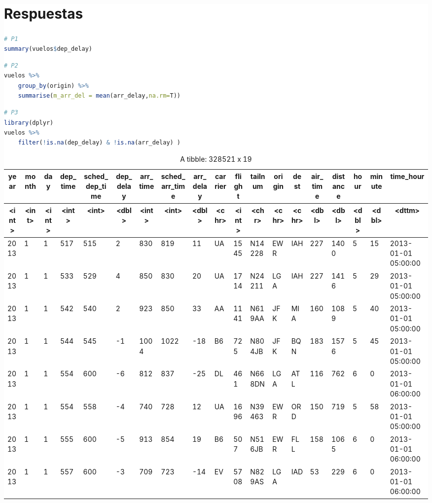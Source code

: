 # Respuestas


```R
# P1
summary(vuelos$dep_delay)
```


```R
# P2
vuelos %>%
    group_by(origin) %>% 
    summarise(m_arr_del = mean(arr_delay,na.rm=T))
```


```R
# P3 
library(dplyr)
vuelos %>% 
    filter(!is.na(dep_delay) & !is.na(arr_delay) ) 
```


<table>
<caption>A tibble: 328521 x 19</caption>
<thead>
	<tr><th scope=col>year</th><th scope=col>month</th><th scope=col>day</th><th scope=col>dep_time</th><th scope=col>sched_dep_time</th><th scope=col>dep_delay</th><th scope=col>arr_time</th><th scope=col>sched_arr_time</th><th scope=col>arr_delay</th><th scope=col>carrier</th><th scope=col>flight</th><th scope=col>tailnum</th><th scope=col>origin</th><th scope=col>dest</th><th scope=col>air_time</th><th scope=col>distance</th><th scope=col>hour</th><th scope=col>minute</th><th scope=col>time_hour</th></tr>
	<tr><th scope=col>&lt;int&gt;</th><th scope=col>&lt;int&gt;</th><th scope=col>&lt;int&gt;</th><th scope=col>&lt;int&gt;</th><th scope=col>&lt;int&gt;</th><th scope=col>&lt;dbl&gt;</th><th scope=col>&lt;int&gt;</th><th scope=col>&lt;int&gt;</th><th scope=col>&lt;dbl&gt;</th><th scope=col>&lt;chr&gt;</th><th scope=col>&lt;int&gt;</th><th scope=col>&lt;chr&gt;</th><th scope=col>&lt;chr&gt;</th><th scope=col>&lt;chr&gt;</th><th scope=col>&lt;dbl&gt;</th><th scope=col>&lt;dbl&gt;</th><th scope=col>&lt;dbl&gt;</th><th scope=col>&lt;dbl&gt;</th><th scope=col>&lt;dttm&gt;</th></tr>
</thead>
<tbody>
	<tr><td>2013</td><td>1</td><td>1</td><td>517</td><td>515</td><td> 2</td><td> 830</td><td> 819</td><td> 11</td><td>UA</td><td>1545</td><td>N14228</td><td>EWR</td><td>IAH</td><td>227</td><td>1400</td><td>5</td><td>15</td><td>2013-01-01 05:00:00</td></tr>
	<tr><td>2013</td><td>1</td><td>1</td><td>533</td><td>529</td><td> 4</td><td> 850</td><td> 830</td><td> 20</td><td>UA</td><td>1714</td><td>N24211</td><td>LGA</td><td>IAH</td><td>227</td><td>1416</td><td>5</td><td>29</td><td>2013-01-01 05:00:00</td></tr>
	<tr><td>2013</td><td>1</td><td>1</td><td>542</td><td>540</td><td> 2</td><td> 923</td><td> 850</td><td> 33</td><td>AA</td><td>1141</td><td>N619AA</td><td>JFK</td><td>MIA</td><td>160</td><td>1089</td><td>5</td><td>40</td><td>2013-01-01 05:00:00</td></tr>
	<tr><td>2013</td><td>1</td><td>1</td><td>544</td><td>545</td><td>-1</td><td>1004</td><td>1022</td><td>-18</td><td>B6</td><td> 725</td><td>N804JB</td><td>JFK</td><td>BQN</td><td>183</td><td>1576</td><td>5</td><td>45</td><td>2013-01-01 05:00:00</td></tr>
	<tr><td>2013</td><td>1</td><td>1</td><td>554</td><td>600</td><td>-6</td><td> 812</td><td> 837</td><td>-25</td><td>DL</td><td> 461</td><td>N668DN</td><td>LGA</td><td>ATL</td><td>116</td><td> 762</td><td>6</td><td> 0</td><td>2013-01-01 06:00:00</td></tr>
	<tr><td>2013</td><td>1</td><td>1</td><td>554</td><td>558</td><td>-4</td><td> 740</td><td> 728</td><td> 12</td><td>UA</td><td>1696</td><td>N39463</td><td>EWR</td><td>ORD</td><td>150</td><td> 719</td><td>5</td><td>58</td><td>2013-01-01 05:00:00</td></tr>
	<tr><td>2013</td><td>1</td><td>1</td><td>555</td><td>600</td><td>-5</td><td> 913</td><td> 854</td><td> 19</td><td>B6</td><td> 507</td><td>N516JB</td><td>EWR</td><td>FLL</td><td>158</td><td>1065</td><td>6</td><td> 0</td><td>2013-01-01 06:00:00</td></tr>
	<tr><td>2013</td><td>1</td><td>1</td><td>557</td><td>600</td><td>-3</td><td> 709</td><td> 723</td><td>-14</td><td>EV</td><td>5708</td><td>N829AS</td><td>LGA</td><td>IAD</td><td> 53</td><td> 229</td><td>6</td><td> 0</td><td>2013-01-01 06:00:00</td></tr>